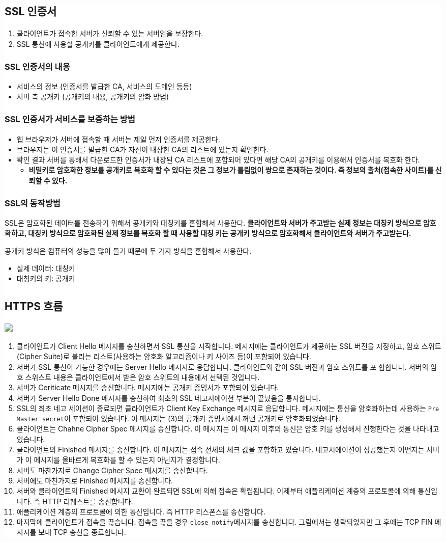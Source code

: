 ## SSL 인증서

1. 클라이언트가 접속한 서버가 신뢰할 수 있는 서버임을 보장한다.
2. SSL 통신에 사용할 공개키를 클라이언트에게 제공한다.

### SSL 인증서의 내용

* 서비스의 정보 (인증서를 발급한 CA, 서비스의 도메인 등등)
* 서버 측 공개키 (공개키의 내용, 공개키의 암화 방법)

### SSL 인증서가 서비스를 보증하는 방법

* 웹 브라우저가 서버에 접속할 때 서버는 제일 먼저 인증서를 제공한다.
* 브라우저는 이 인증서를 발급한 CA가 자신이 내장한 CA의 리스트에 있는지 확인한다.
* 확인 결과 서버를 통해서 다운로드한 인증서가 내장된 CA 리스트에 포함되어 있다면 해당 CA의 공개키를 이용해서 인증서를 복호화 한다.
    * **비밀키로 암호화한 정보를 공개키로 복호화 할 수 있다는 것은 그 정보가 틀림없이 쌍으로 존재하는 것이다. 즉 정보의 출처(접속한 사이트)를 신뢰할 수 있다.**

### SSL의 동작방법

SSL은 암호화된 데이터를 전송하기 위해서 공개키와 대칭키를 혼합해서 사용한다. **클라이언트와 서버가 주고받는 실제 정보는 대칭키 방식으로 암호화하고, 대칭키 방식으로 암호화된 실제 정보를 복호화 할 때 사용할 대칭 키는 공개키 방식으로 암호화해서
클라이언트와 서버가 주고받는다.**

공개키 방식은 컴퓨터의 성능을 많이 들기 때문에 두 가지 방식을 혼합해서 사용한다.

* 실제 데이터: 대칭키
* 대칭키의 키: 공개키

## HTTPS 흐름

![](https://github.com/cheese10yun/TIL/raw/master/assets/https-flow.png)

1. 클라이언트가 Client Hello 메시지를 송신하면서 SSL 통신을 시작합니다. 메시지에는 클라이언트가 제공하는 SSL 버전을 지정하고, 암호 스위트(Cipher Suite)로 불리는 리스트(사용하는 암호화 알고리즘이나 키 사이즈 등)이
   포함되어 있습니다.
2. 서버가 SSL 통신이 가능한 경우에는 Server Hello 메시지로 응답합니다. 클라이언트와 같이 SSL 버전과 암호 스위트를 포 합합니다. 서버의 암호 스위스트 내용은 클라이언트에서 받은 암호 스위트의 내용에서 선택된 것입니다.
3. 서버가 Ceriticate 메시지를 송신합니다. 메시지에는 공개키 증명서가 포함되어 있습니다.
4. 서버가 Server Hello Done 메시지를 송신하여 최초의 SSL 네고시에이션 부분이 끝났음을 통지합니다.
5. SSL의 최초 네고 세이션이 종료되면 클라이언트가 Client Key Exchange 메시지로 응답합니다. 메시지에는 통신을 암호화하는데 사용하는 `PreMaster secret`이 포함되어 있습니다. 이 메시지는 (3)의 공개키 증명서에서 꺼낸
   공개키로 암호화되었습니다.
6. 클라이언트는 Chahne Cipher Spec 메시지를 송신합니다. 이 메시지는 이 메시지 이후의 통신은 암호 키를 생성해서 진행한다는 것을 나타내고 있습니다.
7. 클라이언트의 Finished 메시지를 송신합니다. 이 메시지는 접속 전체의 체크 값을 포함하고 있습니다. 네고시에이션이 성공했는지 어떤지는 서버가 이 메시지를 올바르게 복호화를 할 수 있는지 아닌지가 결정합니다.
8. 서버도 마찬가지로 Change Cipher Spec 메시지를 송신합니다.
9. 서버에도 마찬가지로 Finished 메시지를 송신합니다.
10. 서버와 클라이언트의 Finished 메시지 교환이 완료되면 SSL에 의해 접속은 확립됩니다. 이제부터 애플리케이션 계층의 프로토콜에 의해 통신입니다. 즉 HTTP 리퀘스트를 송신합니다.
11. 애플리케이션 계층의 프로토콜에 의한 통신입니다. 즉 HTTP 리스폰스를 송신합니다.
12. 마지막에 클라이언트가 접속을 끊습니다. 접속을 끊을 경우 `close_notify`메시지를 송신합니다. 그림에서는 생략되었지만 그 후에는 TCP FIN 메시지를 보내 TCP 송신을 종료합니다.
